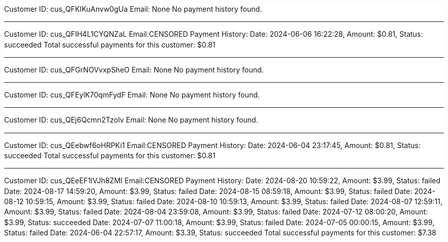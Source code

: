 Customer ID: cus_QFKIKuAnvw0gUa
Email: None
No payment history found.

--------------------------------------------------

Customer ID: cus_QFIH4L1CYQNZaL
Email:CENSORED
Payment History:
  Date: 2024-06-06 16:22:28, Amount: $0.81, Status: succeeded
Total successful payments for this customer: $0.81

--------------------------------------------------

Customer ID: cus_QFGrNOVvxpSheO
Email: None
No payment history found.

--------------------------------------------------

Customer ID: cus_QFEylK70qmFydF
Email: None
No payment history found.

--------------------------------------------------

Customer ID: cus_QEj6Qcmn2Tzolv
Email: None
No payment history found.

--------------------------------------------------

Customer ID: cus_QEebwf6oHRPKi1
Email:CENSORED
Payment History:
  Date: 2024-06-04 23:17:45, Amount: $0.81, Status: succeeded
Total successful payments for this customer: $0.81

--------------------------------------------------

Customer ID: cus_QEeEF1IVJh8ZMI
Email:CENSORED
Payment History:
  Date: 2024-08-20 10:59:22, Amount: $3.99, Status: failed
  Date: 2024-08-17 14:59:20, Amount: $3.99, Status: failed
  Date: 2024-08-15 08:59:18, Amount: $3.99, Status: failed
  Date: 2024-08-12 10:59:15, Amount: $3.99, Status: failed
  Date: 2024-08-10 10:59:13, Amount: $3.99, Status: failed
  Date: 2024-08-07 12:59:11, Amount: $3.99, Status: failed
  Date: 2024-08-04 23:59:08, Amount: $3.99, Status: failed
  Date: 2024-07-12 08:00:20, Amount: $3.99, Status: succeeded
  Date: 2024-07-07 11:00:18, Amount: $3.99, Status: failed
  Date: 2024-07-05 00:00:15, Amount: $3.99, Status: failed
  Date: 2024-06-04 22:57:17, Amount: $3.39, Status: succeeded
Total successful payments for this customer: $7.38
